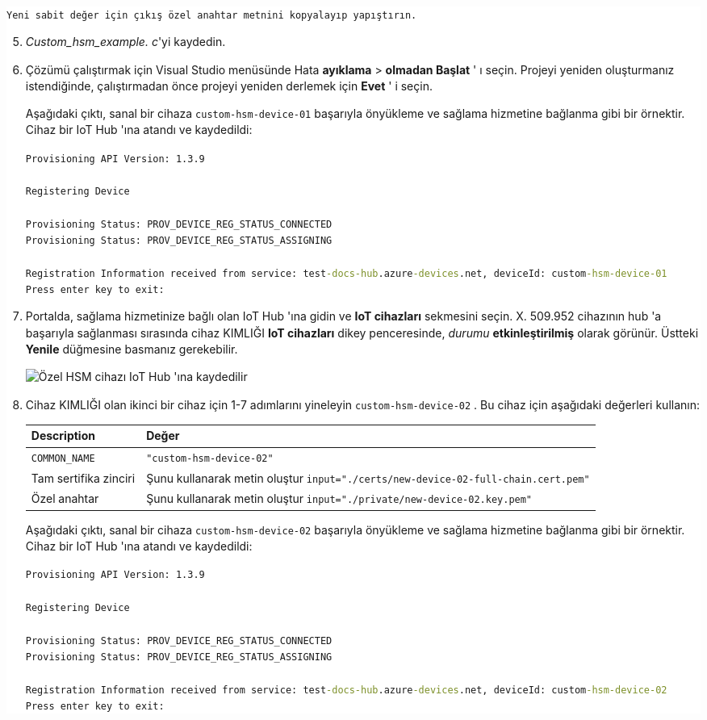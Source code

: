     Yeni sabit değer için çıkış özel anahtar metnini kopyalayıp yapıştırın. 

5. *Custom_hsm_example. c*'yi kaydedin.

6. Çözümü çalıştırmak için Visual Studio menüsünde Hata **ayıklama**  >  **olmadan Başlat** ' ı seçin. Projeyi yeniden oluşturmanız istendiğinde, çalıştırmadan önce projeyi yeniden derlemek için **Evet** ' i seçin.

    Aşağıdaki çıktı, sanal bir cihaza `custom-hsm-device-01` başarıyla önyükleme ve sağlama hizmetine bağlanma gibi bir örnektir. Cihaz bir IoT Hub 'ına atandı ve kaydedildi:

    ```cmd
    Provisioning API Version: 1.3.9
    
    Registering Device
    
    Provisioning Status: PROV_DEVICE_REG_STATUS_CONNECTED
    Provisioning Status: PROV_DEVICE_REG_STATUS_ASSIGNING
    
    Registration Information received from service: test-docs-hub.azure-devices.net, deviceId: custom-hsm-device-01
    Press enter key to exit:
    ```

7. Portalda, sağlama hizmetinize bağlı olan IoT Hub 'ına gidin ve **IoT cihazları** sekmesini seçin. X. 509.952 cihazının hub 'a başarıyla sağlanması sırasında cihaz KIMLIĞI **IoT cihazları** dikey penceresinde, *durumu* **etkinleştirilmiş** olarak görünür. Üstteki **Yenile** düğmesine basmanız gerekebilir. 

    ![Özel HSM cihazı IoT Hub 'ına kaydedilir](./media/tutorial-custom-hsm-enrollment-group-x509/hub-provisioned-custom-hsm-x509-device.png) 

8. Cihaz KIMLIĞI olan ikinci bir cihaz için 1-7 adımlarını yineleyin `custom-hsm-device-02` . Bu cihaz için aşağıdaki değerleri kullanın:

    |   Description                 |  Değer  |
    | :---------------------------- | :--------- |
    | `COMMON_NAME`                 | `"custom-hsm-device-02"` |
    | Tam sertifika zinciri        | Şunu kullanarak metin oluştur `input="./certs/new-device-02-full-chain.cert.pem"` |
    | Özel anahtar                   | Şunu kullanarak metin oluştur `input="./private/new-device-02.key.pem"` |

    Aşağıdaki çıktı, sanal bir cihaza `custom-hsm-device-02` başarıyla önyükleme ve sağlama hizmetine bağlanma gibi bir örnektir. Cihaz bir IoT Hub 'ına atandı ve kaydedildi:

    ```cmd
    Provisioning API Version: 1.3.9
    
    Registering Device
    
    Provisioning Status: PROV_DEVICE_REG_STATUS_CONNECTED
    Provisioning Status: PROV_DEVICE_REG_STATUS_ASSIGNING
    
    Registration Information received from service: test-docs-hub.azure-devices.net, deviceId: custom-hsm-device-02
    Press enter key to exit:
    ```
